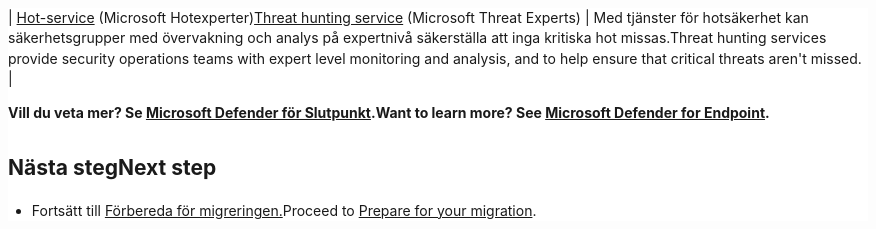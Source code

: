 | <span data-ttu-id="1bba3-149">[Hot-service](microsoft-threat-experts.md) (Microsoft Hotexperter)</span><span class="sxs-lookup"><span data-stu-id="1bba3-149">[Threat hunting service](microsoft-threat-experts.md) (Microsoft Threat Experts)</span></span> | <span data-ttu-id="1bba3-150">Med tjänster för hotsäkerhet kan säkerhetsgrupper med övervakning och analys på expertnivå säkerställa att inga kritiska hot missas.</span><span class="sxs-lookup"><span data-stu-id="1bba3-150">Threat hunting services provide security operations teams with expert level monitoring and analysis, and to help ensure that critical threats aren't missed.</span></span> |

<span data-ttu-id="1bba3-151">**Vill du veta mer? Se [Microsoft Defender för Slutpunkt](microsoft-defender-endpoint.md).**</span><span class="sxs-lookup"><span data-stu-id="1bba3-151">**Want to learn more? See [Microsoft Defender for Endpoint](microsoft-defender-endpoint.md).**</span></span>

## <a name="next-step"></a><span data-ttu-id="1bba3-152">Nästa steg</span><span class="sxs-lookup"><span data-stu-id="1bba3-152">Next step</span></span>

- <span data-ttu-id="1bba3-153">Fortsätt till [Förbereda för migreringen.](symantec-to-microsoft-defender-atp-prepare.md)</span><span class="sxs-lookup"><span data-stu-id="1bba3-153">Proceed to [Prepare for your migration](symantec-to-microsoft-defender-atp-prepare.md).</span></span>
